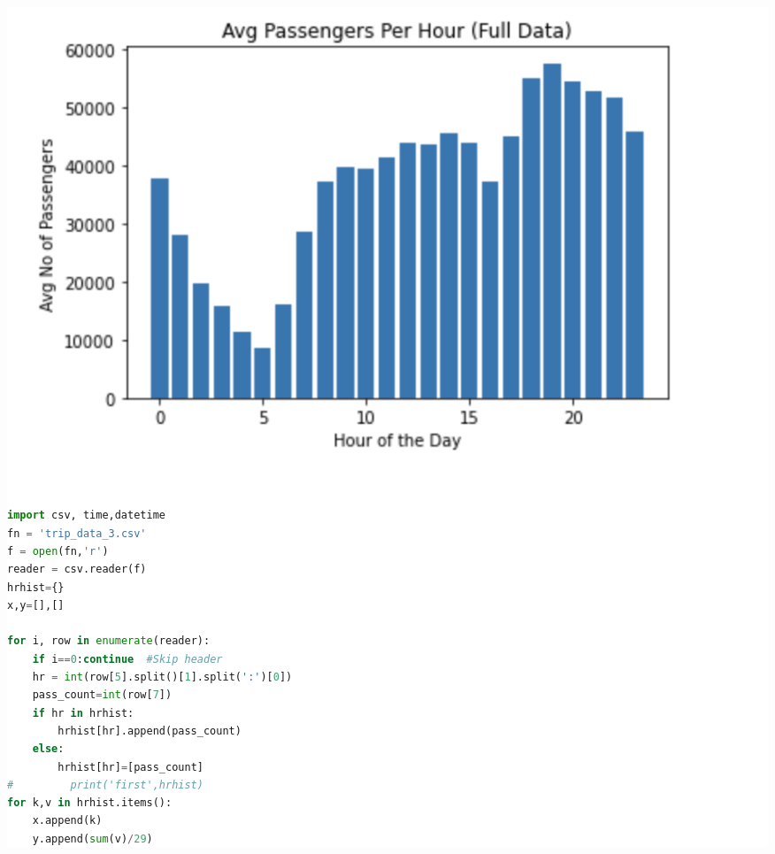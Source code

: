 ![alt text](q9.png "Question 9")

```python
import csv, time,datetime
fn = 'trip_data_3.csv'
f = open(fn,'r')
reader = csv.reader(f)
hrhist={}
x,y=[],[]

for i, row in enumerate(reader):
    if i==0:continue  #Skip header
    hr = int(row[5].split()[1].split(':')[0])
    pass_count=int(row[7])
    if hr in hrhist:
        hrhist[hr].append(pass_count)
    else:
        hrhist[hr]=[pass_count]
#         print('first',hrhist)
for k,v in hrhist.items():
    x.append(k)
    y.append(sum(v)/29)
```

